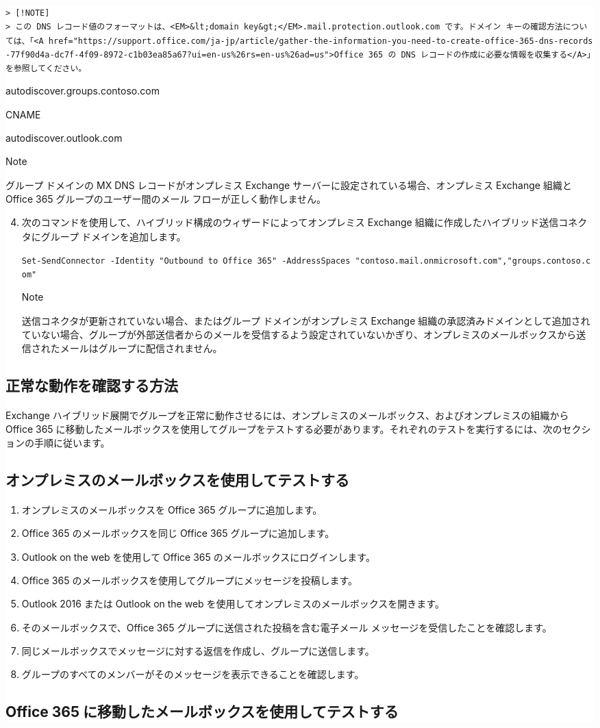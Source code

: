     > [!NOTE]  
    > この DNS レコード値のフォーマットは、<EM>&lt;domain key&gt;</EM>.mail.protection.outlook.com です。ドメイン キーの確認方法については、「<A href="https://support.office.com/ja-jp/article/gather-the-information-you-need-to-create-office-365-dns-records-77f90d4a-dc7f-4f09-8972-c1b03ea85a67?ui=en-us%26rs=en-us%26ad=us">Office 365 の DNS レコードの作成に必要な情報を収集する</A>」を参照してください。


</td>
    </tr>
    <tr class="even">
    <td><p>autodiscover.groups.contoso.com</p></td>
    <td><p>CNAME</p></td>
    <td><p>autodiscover.outlook.com</p></td>
    </tr>
    </tbody>
    </table>
    

   > [!NOTE]  
   > グループ ドメインの MX DNS レコードがオンプレミス Exchange サーバーに設定されている場合、オンプレミス Exchange 組織と Office 365 グループのユーザー間のメール フローが正しく動作しません。



4.  次のコマンドを使用して、ハイブリッド構成のウィザードによってオンプレミス Exchange 組織に作成したハイブリッド送信コネクタにグループ ドメインを追加します。
    
        Set-SendConnector -Identity "Outbound to Office 365" -AddressSpaces "contoso.mail.onmicrosoft.com","groups.contoso.com"
    

    > [!NOTE]  
    > 送信コネクタが更新されていない場合、またはグループ ドメインがオンプレミス Exchange 組織の承認済みドメインとして追加されていない場合、グループが外部送信者からのメールを受信するよう設定されていないかぎり、オンプレミスのメールボックスから送信されたメールはグループに配信されません。



## 正常な動作を確認する方法

Exchange ハイブリッド展開でグループを正常に動作させるには、オンプレミスのメールボックス、およびオンプレミスの組織から Office 365 に移動したメールボックスを使用してグループをテストする必要があります。それぞれのテストを実行するには、次のセクションの手順に従います。

## オンプレミスのメールボックスを使用してテストする

1.  オンプレミスのメールボックスを Office 365 グループに追加します。

2.  Office 365 のメールボックスを同じ Office 365 グループに追加します。

3.  Outlook on the web を使用して Office 365 のメールボックスにログインします。

4.  Office 365 のメールボックスを使用してグループにメッセージを投稿します。

5.  Outlook 2016 または Outlook on the web を使用してオンプレミスのメールボックスを開きます。

6.  そのメールボックスで、Office 365 グループに送信された投稿を含む電子メール メッセージを受信したことを確認します。

7.  同じメールボックスでメッセージに対する返信を作成し、グループに送信します。

8.  グループのすべてのメンバーがそのメッセージを表示できることを確認します。

## Office 365 に移動したメールボックスを使用してテストする
